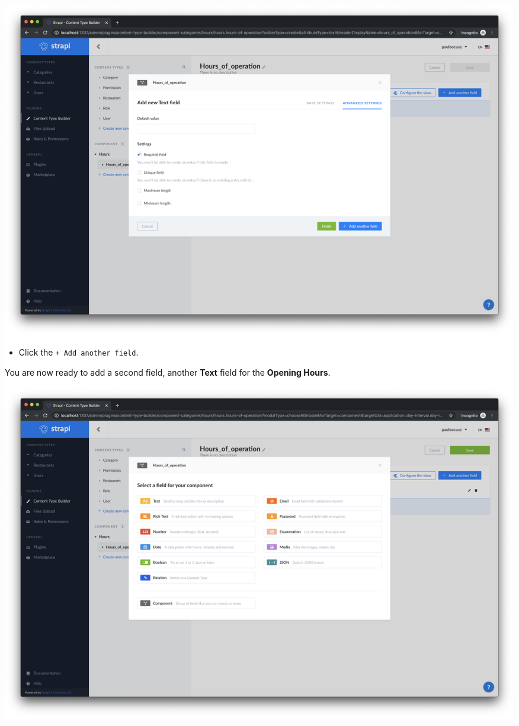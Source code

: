 ![Hours of Operation Days Advanced Settings](../assets/getting-started/tutorial/hours-of-operation-days-advanced-settings.png 'Hours of Operation Days Advanced Settings')

- Click the `+ Add another field`.

You are now ready to add a second field, another **Text** field for the **Opening Hours**.

![Hours of Operation Opening Hours](../assets/getting-started/tutorial/hours-of-operation-opening-hours.png 'Hours of Operation Opening Hours')
